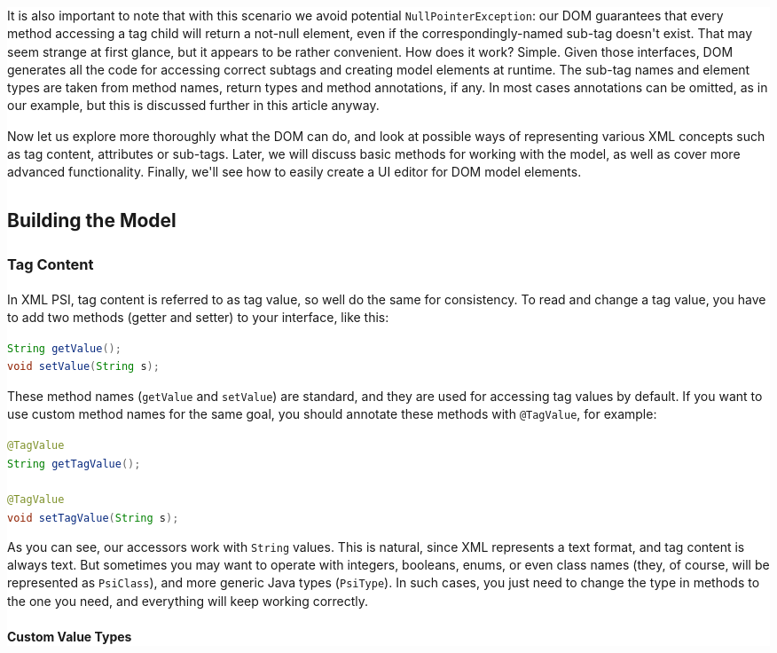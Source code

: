 It is also important to note that with this scenario we avoid potential `NullPointerException`: our DOM guarantees that every method accessing a tag child will return a not-null element, even if the correspondingly-named sub-tag doesn't exist.
That may seem strange at first glance, but it appears to be rather convenient.
How does it work?
Simple.
Given those interfaces, DOM generates all the code for accessing correct subtags and creating model elements at runtime.
The sub-tag names and element types are taken from method names, return types and method annotations, if any.
In most cases annotations can be omitted, as in our example, but this is discussed further in this article anyway.

Now let us explore more thoroughly what the DOM can do, and look at possible ways of representing various XML concepts such as tag content, attributes or sub-tags.
Later, we will discuss basic methods for working with the model, as well as cover more advanced functionality.
Finally, we'll see how to easily create a UI editor for DOM model elements.

## Building the Model

### Tag Content

In XML PSI, tag content is referred to as tag value, so well do the same for consistency.
To read and change a tag value, you have to add two methods (getter and setter) to your interface, like this:

```java
String getValue();
void setValue(String s);
```

These method names (`getValue` and `setValue`) are standard, and they are used for accessing tag values by default.
If you want to use custom method names for the same goal, you should annotate these methods with `@TagValue`, for example:

```java
@TagValue
String getTagValue();

@TagValue
void setTagValue(String s);
```

As you can see, our accessors work with `String` values.
This is natural, since XML represents a text format, and tag content is always text.
But sometimes you may want to operate with integers, booleans, enums, or even class names (they, of course, will be represented as `PsiClass`), and more generic Java types (`PsiType`).
In such cases, you just need to change the type in methods to the one you need, and everything will keep working correctly.

#### Custom Value Types
